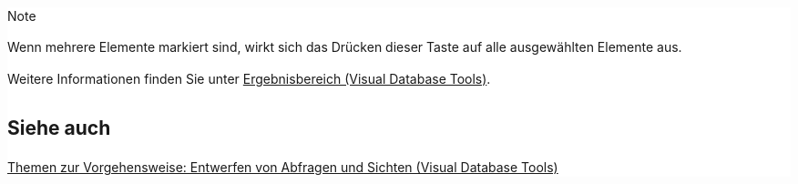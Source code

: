 > [!NOTE]  
> Wenn mehrere Elemente markiert sind, wirkt sich das Drücken dieser Taste auf alle ausgewählten Elemente aus.  
  
Weitere Informationen finden Sie unter [Ergebnisbereich &#40;Visual Database Tools&#41;](../../ssms/visual-db-tools/results-pane-visual-database-tools.md).  
  
## <a name="see-also"></a>Siehe auch  
[Themen zur Vorgehensweise: Entwerfen von Abfragen und Sichten &#40;Visual Database Tools&#41;](../../ssms/visual-db-tools/design-queries-and-views-how-to-topics-visual-database-tools.md)  
  

